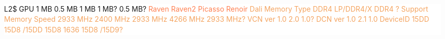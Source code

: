 <tr>
<td align="left">L2$ GPU</td>
<td align="center">1 MB</td>
<td align="center">0.5 MB</td>
<td align="center">1 MB</td>
<td align="center">1 MB?</td>
<td align="center">0.5 MB?</td>
</tr>

<tr>
<td align="left"></td>
<td align="center"><span style="color:coral">Raven</td>
<td align="center"><span style="color:coral">Raven2</td>
<td align="center"><span style="color:coral">Picasso</td>
<td align="center"><span style="color:coral">Renoir</td>
<td align="center"><span style="color:#f4a460">Dali</td>
</tr>

<tr>
<td align="left">Memory Type</td>
<td align="center" colspan="3">DDR4</td>
<td align="center">LP/DDR4/X</td>
<td align="center">DDR4 ?</td>
</tr>

<tr>
<td align="left">Support Memory Speed</td>
<td align="center">2933 MHz</td>
<td align="center">2400 MHz</td>
<td align="center">2933 MHz</td>
<td align="center">4266 MHz</td>
<td align="center">2933 MHz?</td>
</tr>

<tr>
<td align="left">VCN ver</td>
<td align="center" colspan="3">1.0</td>
<td align="center">2.0</td>
<td align="center">1.0?</td>
</tr>

<tr>
<td align="left">DCN ver</td>
<td align="center" colspan="3">1.0</td>
<td align="center">2.1</td>
<td align="center">1.0</td>
</tr>

<tr>
<td align="left">DeviceID</td>
<td align="center">15DD</td>
<td align="center">15D8 /15DD</td>
<td align="center">15D8</td>
<td align="center">1636</td>
<td align="center">15D8 /15D9?</td>
</tr>
